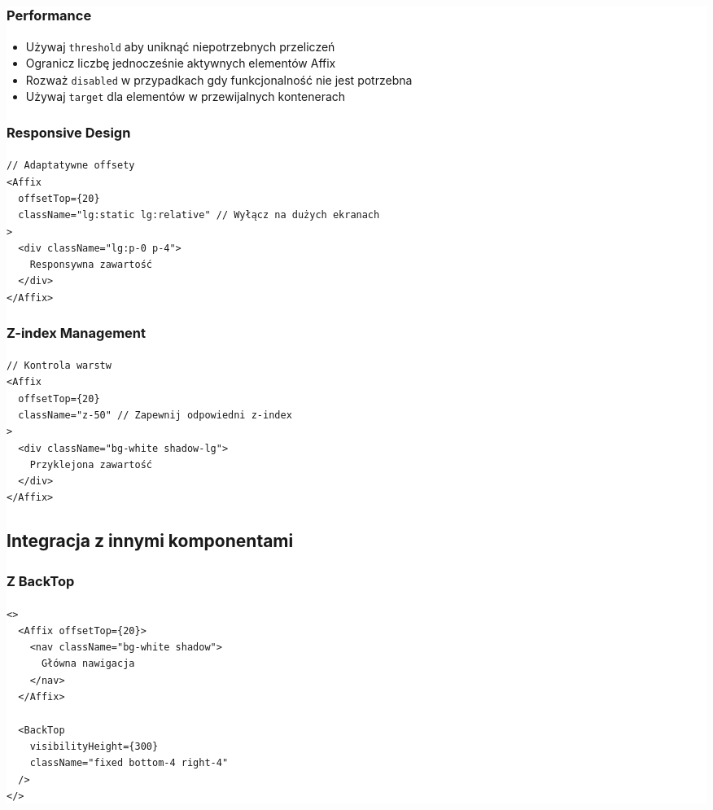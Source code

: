 ### Performance

- Używaj `threshold` aby uniknąć niepotrzebnych przeliczeń
- Ogranicz liczbę jednocześnie aktywnych elementów Affix
- Rozważ `disabled` w przypadkach gdy funkcjonalność nie jest potrzebna
- Używaj `target` dla elementów w przewijalnych kontenerach

### Responsive Design

```tsx
// Adaptatywne offsety
<Affix 
  offsetTop={20}
  className="lg:static lg:relative" // Wyłącz na dużych ekranach
>
  <div className="lg:p-0 p-4">
    Responsywna zawartość
  </div>
</Affix>
```

### Z-index Management

```tsx
// Kontrola warstw
<Affix 
  offsetTop={20}
  className="z-50" // Zapewnij odpowiedni z-index
>
  <div className="bg-white shadow-lg">
    Przyklejona zawartość
  </div>
</Affix>
```

## Integracja z innymi komponentami

### Z BackTop

```tsx
<>
  <Affix offsetTop={20}>
    <nav className="bg-white shadow">
      Główna nawigacja
    </nav>
  </Affix>
  
  <BackTop 
    visibilityHeight={300}
    className="fixed bottom-4 right-4"
  />
</>
```
